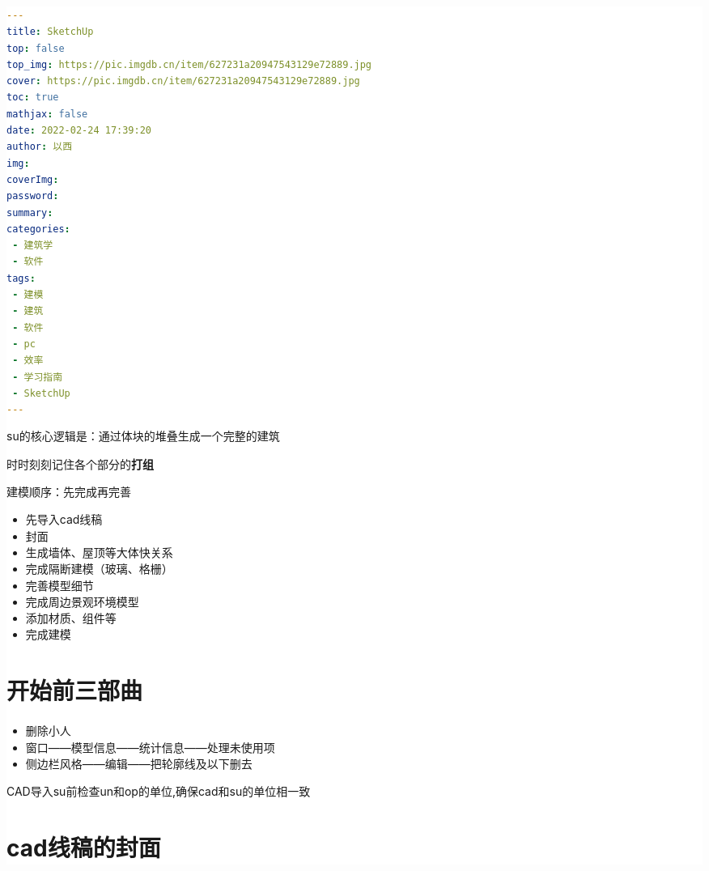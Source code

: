 ```yaml
---
title: SketchUp
top: false
top_img: https://pic.imgdb.cn/item/627231a20947543129e72889.jpg
cover: https://pic.imgdb.cn/item/627231a20947543129e72889.jpg
toc: true
mathjax: false
date: 2022-02-24 17:39:20
author: 以西
img:
coverImg:
password:
summary:
categories: 
 - 建筑学
 - 软件
tags:
 - 建模
 - 建筑
 - 软件
 - pc
 - 效率
 - 学习指南
 - SketchUp
---
```


su的核心逻辑是：通过体块的堆叠生成一个完整的建筑

时时刻刻记住各个部分的**打组**

建模顺序：先完成再完善

- 先导入cad线稿
- 封面
- 生成墙体、屋顶等大体快关系
- 完成隔断建模（玻璃、格栅）
- 完善模型细节
- 完成周边景观环境模型
- 添加材质、组件等
- 完成建模

# 开始前三部曲

- 删除小人
- 窗口——模型信息——统计信息——处理未使用项
- 侧边栏风格——编辑——把轮廓线及以下删去

CAD导入su前检查un和op的单位,确保cad和su的单位相一致

# cad线稿的封面
